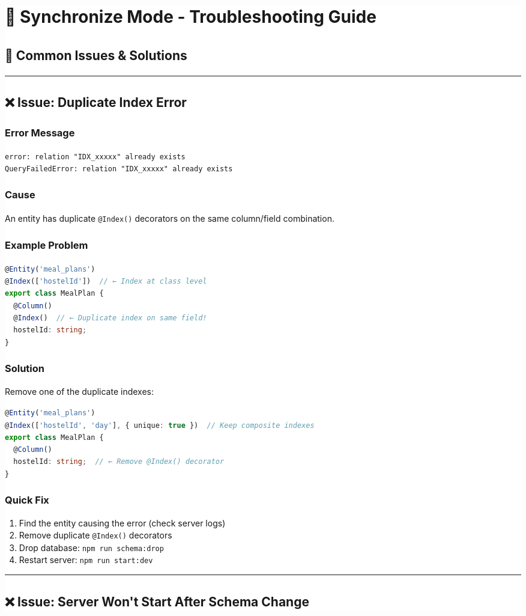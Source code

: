 # 🔧 Synchronize Mode - Troubleshooting Guide

## 🎯 Common Issues & Solutions

---

## ❌ Issue: Duplicate Index Error

### Error Message
```
error: relation "IDX_xxxxx" already exists
QueryFailedError: relation "IDX_xxxxx" already exists
```

### Cause
An entity has duplicate `@Index()` decorators on the same column/field combination.

### Example Problem
```typescript
@Entity('meal_plans')
@Index(['hostelId'])  // ← Index at class level
export class MealPlan {
  @Column()
  @Index()  // ← Duplicate index on same field!
  hostelId: string;
}
```

### Solution
Remove one of the duplicate indexes:

```typescript
@Entity('meal_plans')
@Index(['hostelId', 'day'], { unique: true })  // Keep composite indexes
export class MealPlan {
  @Column()
  hostelId: string;  // ← Remove @Index() decorator
}
```

### Quick Fix
1. Find the entity causing the error (check server logs)
2. Remove duplicate `@Index()` decorators
3. Drop database: `npm run schema:drop`
4. Restart server: `npm run start:dev`

---

## ❌ Issue: Server Won't Start After Schema Change
